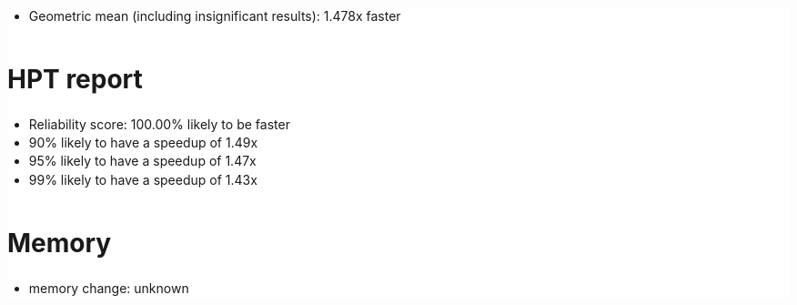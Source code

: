 - Geometric mean (including insignificant results): 1.478x faster

# HPT report

- Reliability score: 100.00% likely to be faster
- 90% likely to have a speedup of 1.49x
- 95% likely to have a speedup of 1.47x
- 99% likely to have a speedup of 1.43x

# Memory
- memory change: unknown